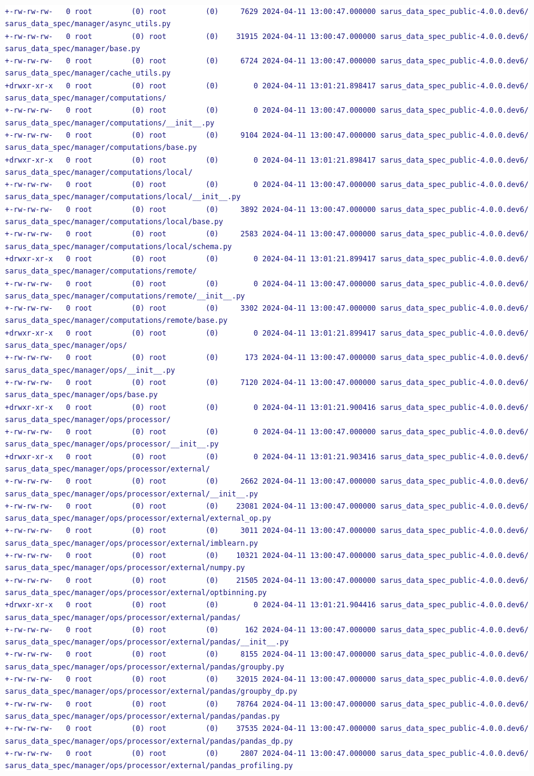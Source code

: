 ```diff
+-rw-rw-rw-   0 root         (0) root         (0)     7629 2024-04-11 13:00:47.000000 sarus_data_spec_public-4.0.0.dev6/sarus_data_spec/manager/async_utils.py
+-rw-rw-rw-   0 root         (0) root         (0)    31915 2024-04-11 13:00:47.000000 sarus_data_spec_public-4.0.0.dev6/sarus_data_spec/manager/base.py
+-rw-rw-rw-   0 root         (0) root         (0)     6724 2024-04-11 13:00:47.000000 sarus_data_spec_public-4.0.0.dev6/sarus_data_spec/manager/cache_utils.py
+drwxr-xr-x   0 root         (0) root         (0)        0 2024-04-11 13:01:21.898417 sarus_data_spec_public-4.0.0.dev6/sarus_data_spec/manager/computations/
+-rw-rw-rw-   0 root         (0) root         (0)        0 2024-04-11 13:00:47.000000 sarus_data_spec_public-4.0.0.dev6/sarus_data_spec/manager/computations/__init__.py
+-rw-rw-rw-   0 root         (0) root         (0)     9104 2024-04-11 13:00:47.000000 sarus_data_spec_public-4.0.0.dev6/sarus_data_spec/manager/computations/base.py
+drwxr-xr-x   0 root         (0) root         (0)        0 2024-04-11 13:01:21.898417 sarus_data_spec_public-4.0.0.dev6/sarus_data_spec/manager/computations/local/
+-rw-rw-rw-   0 root         (0) root         (0)        0 2024-04-11 13:00:47.000000 sarus_data_spec_public-4.0.0.dev6/sarus_data_spec/manager/computations/local/__init__.py
+-rw-rw-rw-   0 root         (0) root         (0)     3892 2024-04-11 13:00:47.000000 sarus_data_spec_public-4.0.0.dev6/sarus_data_spec/manager/computations/local/base.py
+-rw-rw-rw-   0 root         (0) root         (0)     2583 2024-04-11 13:00:47.000000 sarus_data_spec_public-4.0.0.dev6/sarus_data_spec/manager/computations/local/schema.py
+drwxr-xr-x   0 root         (0) root         (0)        0 2024-04-11 13:01:21.899417 sarus_data_spec_public-4.0.0.dev6/sarus_data_spec/manager/computations/remote/
+-rw-rw-rw-   0 root         (0) root         (0)        0 2024-04-11 13:00:47.000000 sarus_data_spec_public-4.0.0.dev6/sarus_data_spec/manager/computations/remote/__init__.py
+-rw-rw-rw-   0 root         (0) root         (0)     3302 2024-04-11 13:00:47.000000 sarus_data_spec_public-4.0.0.dev6/sarus_data_spec/manager/computations/remote/base.py
+drwxr-xr-x   0 root         (0) root         (0)        0 2024-04-11 13:01:21.899417 sarus_data_spec_public-4.0.0.dev6/sarus_data_spec/manager/ops/
+-rw-rw-rw-   0 root         (0) root         (0)      173 2024-04-11 13:00:47.000000 sarus_data_spec_public-4.0.0.dev6/sarus_data_spec/manager/ops/__init__.py
+-rw-rw-rw-   0 root         (0) root         (0)     7120 2024-04-11 13:00:47.000000 sarus_data_spec_public-4.0.0.dev6/sarus_data_spec/manager/ops/base.py
+drwxr-xr-x   0 root         (0) root         (0)        0 2024-04-11 13:01:21.900416 sarus_data_spec_public-4.0.0.dev6/sarus_data_spec/manager/ops/processor/
+-rw-rw-rw-   0 root         (0) root         (0)        0 2024-04-11 13:00:47.000000 sarus_data_spec_public-4.0.0.dev6/sarus_data_spec/manager/ops/processor/__init__.py
+drwxr-xr-x   0 root         (0) root         (0)        0 2024-04-11 13:01:21.903416 sarus_data_spec_public-4.0.0.dev6/sarus_data_spec/manager/ops/processor/external/
+-rw-rw-rw-   0 root         (0) root         (0)     2662 2024-04-11 13:00:47.000000 sarus_data_spec_public-4.0.0.dev6/sarus_data_spec/manager/ops/processor/external/__init__.py
+-rw-rw-rw-   0 root         (0) root         (0)    23081 2024-04-11 13:00:47.000000 sarus_data_spec_public-4.0.0.dev6/sarus_data_spec/manager/ops/processor/external/external_op.py
+-rw-rw-rw-   0 root         (0) root         (0)     3011 2024-04-11 13:00:47.000000 sarus_data_spec_public-4.0.0.dev6/sarus_data_spec/manager/ops/processor/external/imblearn.py
+-rw-rw-rw-   0 root         (0) root         (0)    10321 2024-04-11 13:00:47.000000 sarus_data_spec_public-4.0.0.dev6/sarus_data_spec/manager/ops/processor/external/numpy.py
+-rw-rw-rw-   0 root         (0) root         (0)    21505 2024-04-11 13:00:47.000000 sarus_data_spec_public-4.0.0.dev6/sarus_data_spec/manager/ops/processor/external/optbinning.py
+drwxr-xr-x   0 root         (0) root         (0)        0 2024-04-11 13:01:21.904416 sarus_data_spec_public-4.0.0.dev6/sarus_data_spec/manager/ops/processor/external/pandas/
+-rw-rw-rw-   0 root         (0) root         (0)      162 2024-04-11 13:00:47.000000 sarus_data_spec_public-4.0.0.dev6/sarus_data_spec/manager/ops/processor/external/pandas/__init__.py
+-rw-rw-rw-   0 root         (0) root         (0)     8155 2024-04-11 13:00:47.000000 sarus_data_spec_public-4.0.0.dev6/sarus_data_spec/manager/ops/processor/external/pandas/groupby.py
+-rw-rw-rw-   0 root         (0) root         (0)    32015 2024-04-11 13:00:47.000000 sarus_data_spec_public-4.0.0.dev6/sarus_data_spec/manager/ops/processor/external/pandas/groupby_dp.py
+-rw-rw-rw-   0 root         (0) root         (0)    78764 2024-04-11 13:00:47.000000 sarus_data_spec_public-4.0.0.dev6/sarus_data_spec/manager/ops/processor/external/pandas/pandas.py
+-rw-rw-rw-   0 root         (0) root         (0)    37535 2024-04-11 13:00:47.000000 sarus_data_spec_public-4.0.0.dev6/sarus_data_spec/manager/ops/processor/external/pandas/pandas_dp.py
+-rw-rw-rw-   0 root         (0) root         (0)     2807 2024-04-11 13:00:47.000000 sarus_data_spec_public-4.0.0.dev6/sarus_data_spec/manager/ops/processor/external/pandas_profiling.py
```